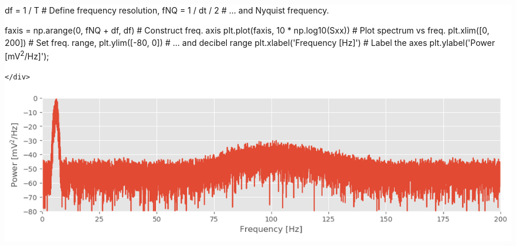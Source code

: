 <span class="n">df</span> <span class="o">=</span> <span class="mi">1</span> <span class="o">/</span> <span class="n">T</span>                           <span class="c1"># Define frequency resolution,</span>
<span class="n">fNQ</span> <span class="o">=</span> <span class="mi">1</span> <span class="o">/</span> <span class="n">dt</span> <span class="o">/</span> <span class="mi">2</span>                     <span class="c1"># ... and Nyquist frequency. </span>

<span class="n">faxis</span> <span class="o">=</span> <span class="n">np</span><span class="o">.</span><span class="n">arange</span><span class="p">(</span><span class="mi">0</span><span class="p">,</span> <span class="n">fNQ</span> <span class="o">+</span> <span class="n">df</span><span class="p">,</span> <span class="n">df</span><span class="p">)</span>   <span class="c1"># Construct freq. axis</span>
<span class="n">plt</span><span class="o">.</span><span class="n">plot</span><span class="p">(</span><span class="n">faxis</span><span class="p">,</span> <span class="mi">10</span> <span class="o">*</span> <span class="n">np</span><span class="o">.</span><span class="n">log10</span><span class="p">(</span><span class="n">Sxx</span><span class="p">))</span>  <span class="c1"># Plot spectrum vs freq.</span>
<span class="n">plt</span><span class="o">.</span><span class="n">xlim</span><span class="p">([</span><span class="mi">0</span><span class="p">,</span> <span class="mi">200</span><span class="p">])</span>                   <span class="c1"># Set freq. range, </span>
<span class="n">plt</span><span class="o">.</span><span class="n">ylim</span><span class="p">([</span><span class="o">-</span><span class="mi">80</span><span class="p">,</span> <span class="mi">0</span><span class="p">])</span>                   <span class="c1"># ... and decibel range</span>
<span class="n">plt</span><span class="o">.</span><span class="n">xlabel</span><span class="p">(</span><span class="s1">&#39;Frequency [Hz]&#39;</span><span class="p">)</span>         <span class="c1"># Label the axes</span>
<span class="n">plt</span><span class="o">.</span><span class="n">ylabel</span><span class="p">(</span><span class="s1">&#39;Power [mV$^2$/Hz]&#39;</span><span class="p">);</span>
</pre></div>

    </div>
</div>
</div>

<div class="output_wrapper">
<div class="output">

<div class="jb_output_wrapper }}">
<div class="output_area">



<div class="output_png output_subarea ">
<img src="../images/07/cross-frequency-coupling_17_0.png"
>
</div>
